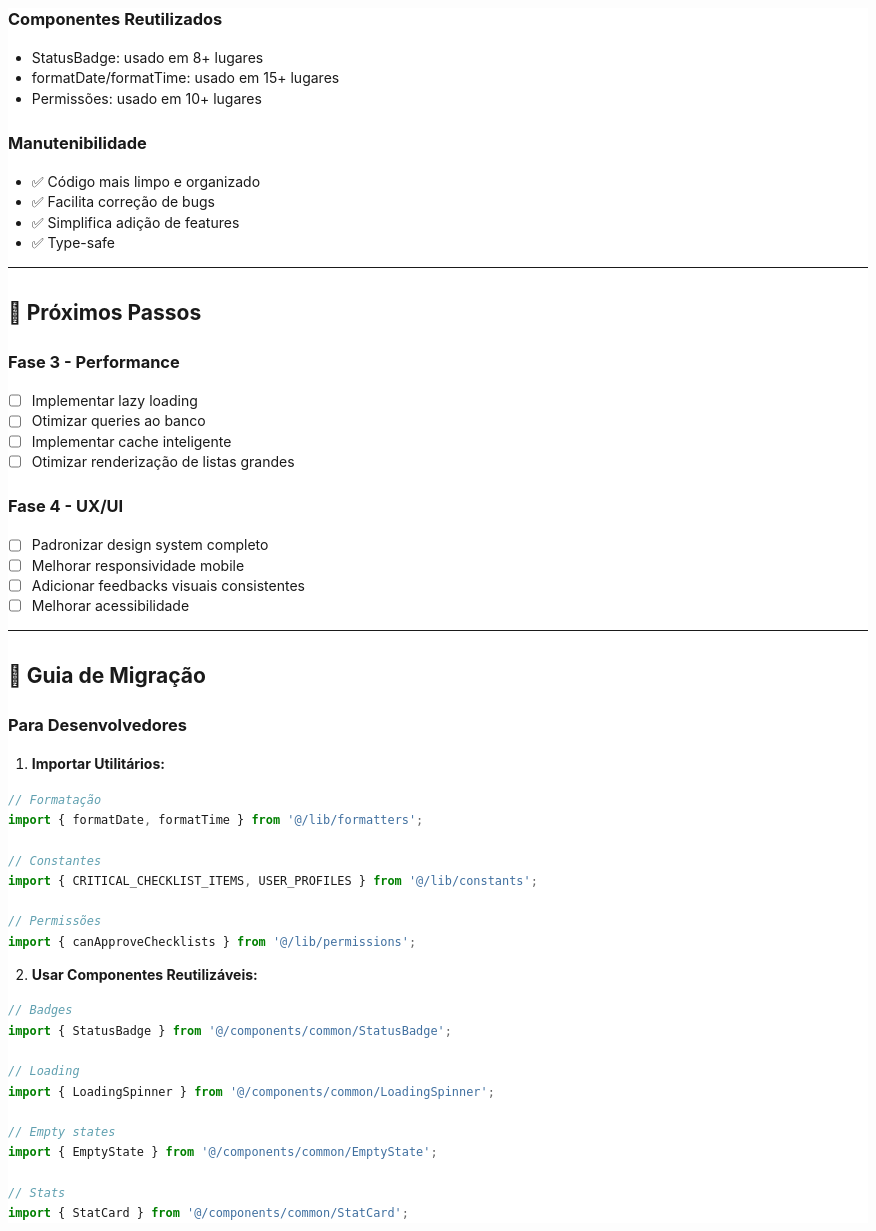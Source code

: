 ### Componentes Reutilizados
- StatusBadge: usado em 8+ lugares
- formatDate/formatTime: usado em 15+ lugares
- Permissões: usado em 10+ lugares

### Manutenibilidade
- ✅ Código mais limpo e organizado
- ✅ Facilita correção de bugs
- ✅ Simplifica adição de features
- ✅ Type-safe

---

## 🎯 Próximos Passos

### Fase 3 - Performance
- [ ] Implementar lazy loading
- [ ] Otimizar queries ao banco
- [ ] Implementar cache inteligente
- [ ] Otimizar renderização de listas grandes

### Fase 4 - UX/UI
- [ ] Padronizar design system completo
- [ ] Melhorar responsividade mobile
- [ ] Adicionar feedbacks visuais consistentes
- [ ] Melhorar acessibilidade

---

## 📝 Guia de Migração

### Para Desenvolvedores

1. **Importar Utilitários:**
```typescript
// Formatação
import { formatDate, formatTime } from '@/lib/formatters';

// Constantes
import { CRITICAL_CHECKLIST_ITEMS, USER_PROFILES } from '@/lib/constants';

// Permissões
import { canApproveChecklists } from '@/lib/permissions';
```

2. **Usar Componentes Reutilizáveis:**
```typescript
// Badges
import { StatusBadge } from '@/components/common/StatusBadge';

// Loading
import { LoadingSpinner } from '@/components/common/LoadingSpinner';

// Empty states
import { EmptyState } from '@/components/common/EmptyState';

// Stats
import { StatCard } from '@/components/common/StatCard';
```
